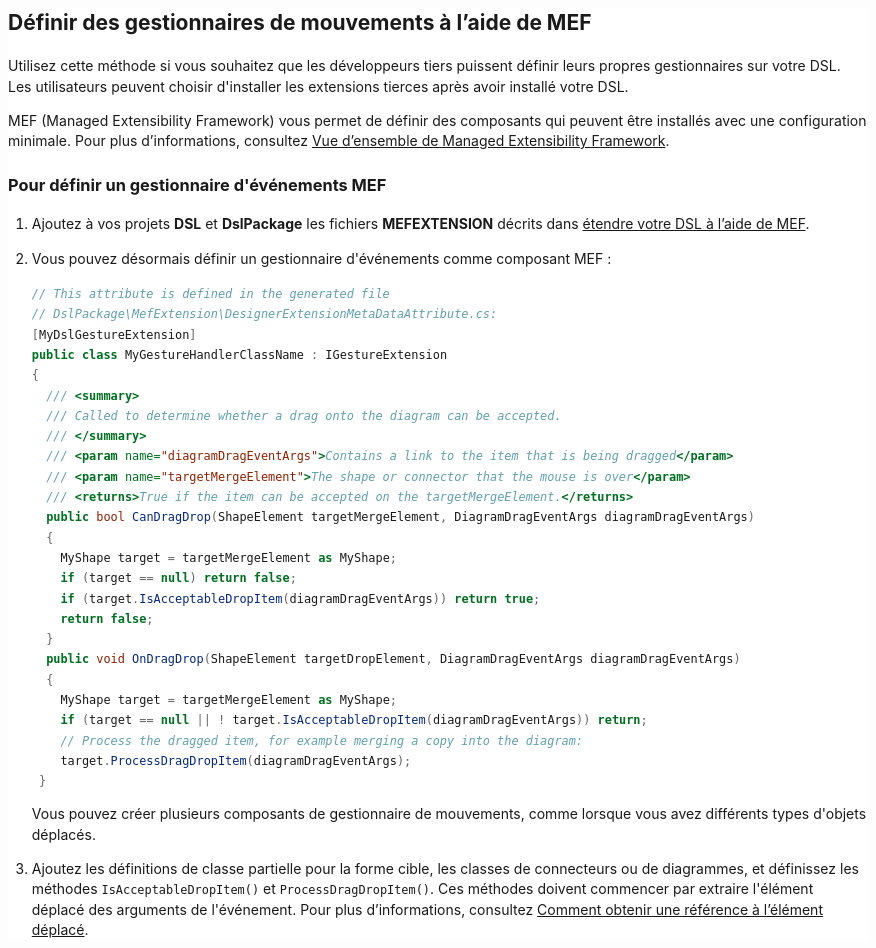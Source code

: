 ## <a name="define-gesture-handlers-by-using-mef"></a>Définir des gestionnaires de mouvements à l’aide de MEF

Utilisez cette méthode si vous souhaitez que les développeurs tiers puissent définir leurs propres gestionnaires sur votre DSL. Les utilisateurs peuvent choisir d'installer les extensions tierces après avoir installé votre DSL.

MEF (Managed Extensibility Framework) vous permet de définir des composants qui peuvent être installés avec une configuration minimale. Pour plus d’informations, consultez [Vue d’ensemble de Managed Extensibility Framework](/dotnet/framework/mef/index).

### <a name="to-define-a-mef-gesture-handler"></a>Pour définir un gestionnaire d'événements MEF

1. Ajoutez à vos projets **DSL** et **DslPackage** les fichiers **MEFEXTENSION** décrits dans [étendre votre DSL à l’aide de MEF](../modeling/extend-your-dsl-by-using-mef.md).

2. Vous pouvez désormais définir un gestionnaire d'événements comme composant MEF :

    ```csharp
    // This attribute is defined in the generated file
    // DslPackage\MefExtension\DesignerExtensionMetaDataAttribute.cs:
    [MyDslGestureExtension]
    public class MyGestureHandlerClassName : IGestureExtension
    {
      /// <summary>
      /// Called to determine whether a drag onto the diagram can be accepted.
      /// </summary>
      /// <param name="diagramDragEventArgs">Contains a link to the item that is being dragged</param>
      /// <param name="targetMergeElement">The shape or connector that the mouse is over</param>
      /// <returns>True if the item can be accepted on the targetMergeElement.</returns>
      public bool CanDragDrop(ShapeElement targetMergeElement, DiagramDragEventArgs diagramDragEventArgs)
      {
        MyShape target = targetMergeElement as MyShape;
        if (target == null) return false;
        if (target.IsAcceptableDropItem(diagramDragEventArgs)) return true;
        return false;
      }
      public void OnDragDrop(ShapeElement targetDropElement, DiagramDragEventArgs diagramDragEventArgs)
      {
        MyShape target = targetMergeElement as MyShape;
        if (target == null || ! target.IsAcceptableDropItem(diagramDragEventArgs)) return;
        // Process the dragged item, for example merging a copy into the diagram:
        target.ProcessDragDropItem(diagramDragEventArgs);
     }
    ```

     Vous pouvez créer plusieurs composants de gestionnaire de mouvements, comme lorsque vous avez différents types d'objets déplacés.

3. Ajoutez les définitions de classe partielle pour la forme cible, les classes de connecteurs ou de diagrammes, et définissez les méthodes `IsAcceptableDropItem()` et `ProcessDragDropItem()`. Ces méthodes doivent commencer par extraire l'élément déplacé des arguments de l'événement. Pour plus d’informations, consultez [Comment obtenir une référence à l’élément déplacé](#to-send-an-object-from-a-source-dsl).
